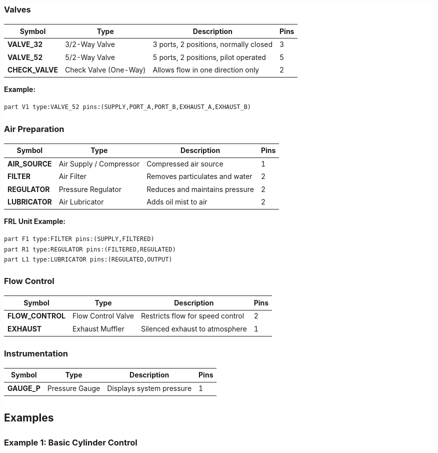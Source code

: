 ### Valves

| Symbol          | Type                  | Description                           | Pins |
| --------------- | --------------------- | ------------------------------------- | ---- |
| **VALVE_32**    | 3/2-Way Valve         | 3 ports, 2 positions, normally closed | 3    |
| **VALVE_52**    | 5/2-Way Valve         | 5 ports, 2 positions, pilot operated  | 5    |
| **CHECK_VALVE** | Check Valve (One-Way) | Allows flow in one direction only     | 2    |

**Example:**

```runiq
part V1 type:VALVE_52 pins:(SUPPLY,PORT_A,PORT_B,EXHAUST_A,EXHAUST_B)
```

### Air Preparation

| Symbol         | Type                    | Description                    | Pins |
| -------------- | ----------------------- | ------------------------------ | ---- |
| **AIR_SOURCE** | Air Supply / Compressor | Compressed air source          | 1    |
| **FILTER**     | Air Filter              | Removes particulates and water | 2    |
| **REGULATOR**  | Pressure Regulator      | Reduces and maintains pressure | 2    |
| **LUBRICATOR** | Air Lubricator          | Adds oil mist to air           | 2    |

**FRL Unit Example:**

```runiq
part F1 type:FILTER pins:(SUPPLY,FILTERED)
part R1 type:REGULATOR pins:(FILTERED,REGULATED)
part L1 type:LUBRICATOR pins:(REGULATED,OUTPUT)
```

### Flow Control

| Symbol           | Type               | Description                      | Pins |
| ---------------- | ------------------ | -------------------------------- | ---- |
| **FLOW_CONTROL** | Flow Control Valve | Restricts flow for speed control | 2    |
| **EXHAUST**      | Exhaust Muffler    | Silenced exhaust to atmosphere   | 1    |

### Instrumentation

| Symbol      | Type           | Description              | Pins |
| ----------- | -------------- | ------------------------ | ---- |
| **GAUGE_P** | Pressure Gauge | Displays system pressure | 1    |

## Examples

### Example 1: Basic Cylinder Control
